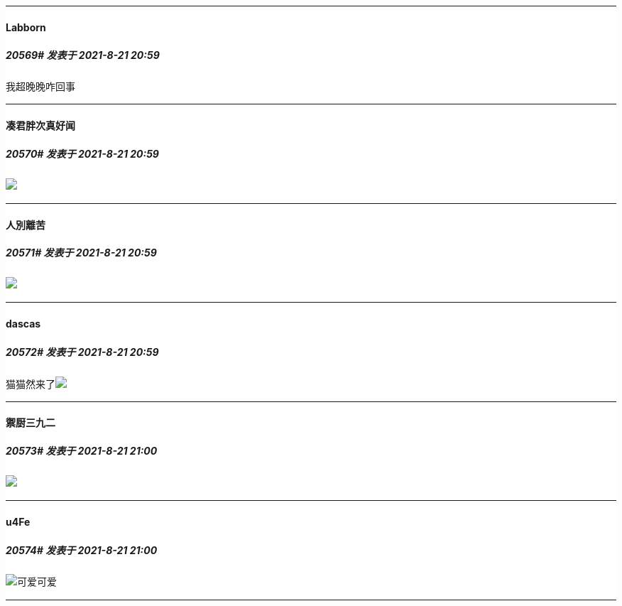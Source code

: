 
*****

####  Labborn  
##### 20569#       发表于 2021-8-21 20:59


我超晚晚咋回事


*****

####  凑君胖次真好闻  
##### 20570#       发表于 2021-8-21 20:59


<img src="https://static.saraba1st.com/image/smiley/face2017/152.png" referrerpolicy="no-referrer">


*****

####  人別離苦  
##### 20571#       发表于 2021-8-21 20:59


<img src="https://static.saraba1st.com/image/smiley/face2017/075.png" referrerpolicy="no-referrer">


*****

####  dascas  
##### 20572#       发表于 2021-8-21 20:59


猫猫然来了<img src="https://static.saraba1st.com/image/smiley/face2017/077.png" referrerpolicy="no-referrer">


*****

####  禦厨三九二  
##### 20573#       发表于 2021-8-21 21:00


<img src="https://static.saraba1st.com/image/smiley/face2017/075.png" referrerpolicy="no-referrer">


*****

####  u4Fe  
##### 20574#       发表于 2021-8-21 21:00


<img src="https://static.saraba1st.com/image/smiley/face2017/072.png" referrerpolicy="no-referrer">可爱可爱


*****
